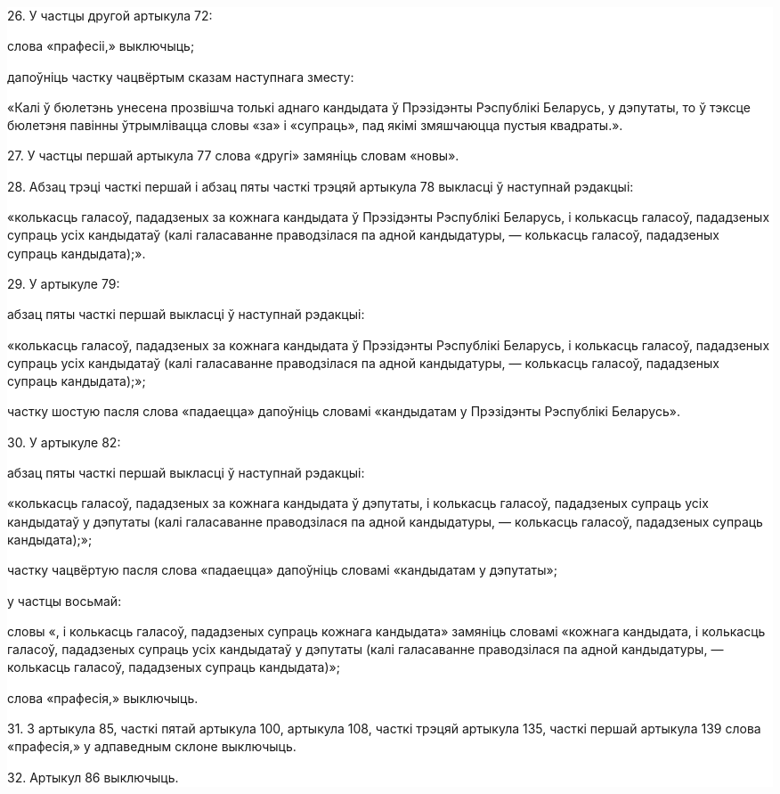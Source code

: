 26\. У частцы другой артыкула 72:

слова «прафесіі,» выключыць;

дапоўніць частку чацвёртым сказам наступнага зместу:

«Калі ў бюлетэнь унесена прозвішча толькі аднаго кандыдата ў Прэзідэнты
Рэспублікі Беларусь, у дэпутаты, то ў тэксце бюлетэня павінны
ўтрымлівацца словы «за» і «супраць», пад якімі змяшчаюцца
пустыя квадраты.».

27\. У частцы першай артыкула 77 слова «другі» замяніць словам «новы».

28\. Абзац трэці часткі першай і абзац пяты часткі трэцяй артыкула 78
выкласці ў наступнай рэдакцыі:

«колькасць галасоў, пададзеных за кожнага кандыдата ў Прэзідэнты
Рэспублікі Беларусь, і колькасць галасоў, пададзеных супраць
усіх кандыдатаў (калі галасаванне праводзілася па адной кандыдатуры,
— колькасць галасоў, пададзеных супраць кандыдата);».

29\. У артыкуле 79:

абзац пяты часткі першай выкласці ў наступнай рэдакцыі:

«колькасць галасоў, пададзеных за кожнага кандыдата ў Прэзідэнты
Рэспублікі Беларусь, і колькасць галасоў, пададзеных супраць
усіх кандыдатаў (калі галасаванне праводзілася па адной кандыдатуры,
— колькасць галасоў, пададзеных супраць кандыдата);»;

частку шостую пасля слова «падаецца» дапоўніць словамі «кандыдатам у
Прэзідэнты Рэспублікі Беларусь».

30\. У артыкуле 82:

абзац пяты часткі першай выкласці ў наступнай рэдакцыі:

«колькасць галасоў, пададзеных за кожнага кандыдата ў дэпутаты, і
колькасць галасоў, пададзеных супраць усіх кандыдатаў у дэпутаты
(калі галасаванне праводзілася па адной кандыдатуры, — колькасць
галасоў, пададзеных супраць кандыдата);»;

частку чацвёртую пасля слова «падаецца» дапоўніць словамі «кандыдатам у
дэпутаты»;

у частцы восьмай:

словы «, і колькасць галасоў, пададзеных супраць кожнага кандыдата»
замяніць словамі «кожнага кандыдата, і колькасць галасоў,
пададзеных супраць усіх кандыдатаў у дэпутаты (калі
галасаванне праводзілася па адной кандыдатуры, — колькасць
галасоў, пададзеных супраць кандыдата)»;

слова «прафесія,» выключыць.

31\. З артыкула 85, часткі пятай артыкула 100, артыкула 108, часткі
трэцяй артыкула 135, часткі першай артыкула 139 слова «прафесія,» у
адпаведным склоне выключыць.

32\. Артыкул 86 выключыць.
